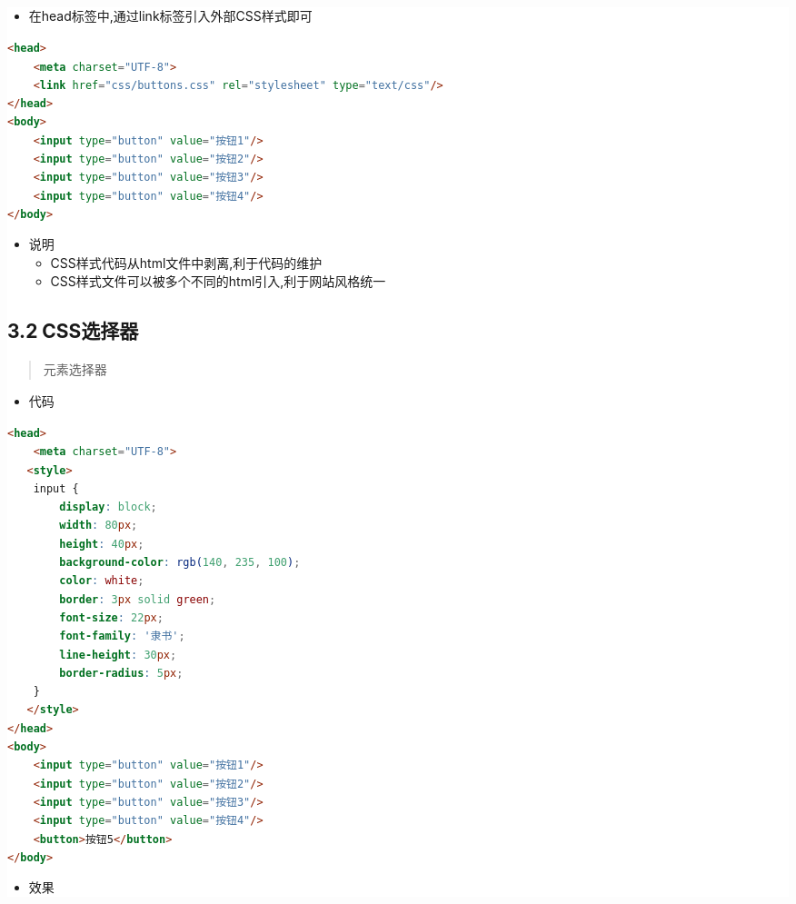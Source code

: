 
+ 在head标签中,通过link标签引入外部CSS样式即可

``` html
<head>
    <meta charset="UTF-8">
    <link href="css/buttons.css" rel="stylesheet" type="text/css"/>
</head>
<body>
    <input type="button" value="按钮1"/> 
    <input type="button" value="按钮2"/> 
    <input type="button" value="按钮3"/> 
    <input type="button" value="按钮4"/> 
</body>
```

+ 说明
    + CSS样式代码从html文件中剥离,利于代码的维护
    + CSS样式文件可以被多个不同的html引入,利于网站风格统一

## 3.2 CSS选择器

> 元素选择器

+ 代码

``` html
<head>
    <meta charset="UTF-8">
   <style>
    input {
        display: block;
        width: 80px; 
        height: 40px; 
        background-color: rgb(140, 235, 100); 
        color: white;
        border: 3px solid green;
        font-size: 22px;
        font-family: '隶书';
        line-height: 30px;
        border-radius: 5px;
    }
   </style>
</head>
<body>
    <input type="button" value="按钮1"/> 
    <input type="button" value="按钮2"/> 
    <input type="button" value="按钮3"/> 
    <input type="button" value="按钮4"/> 
    <button>按钮5</button>
</body>
```

+ 效果
